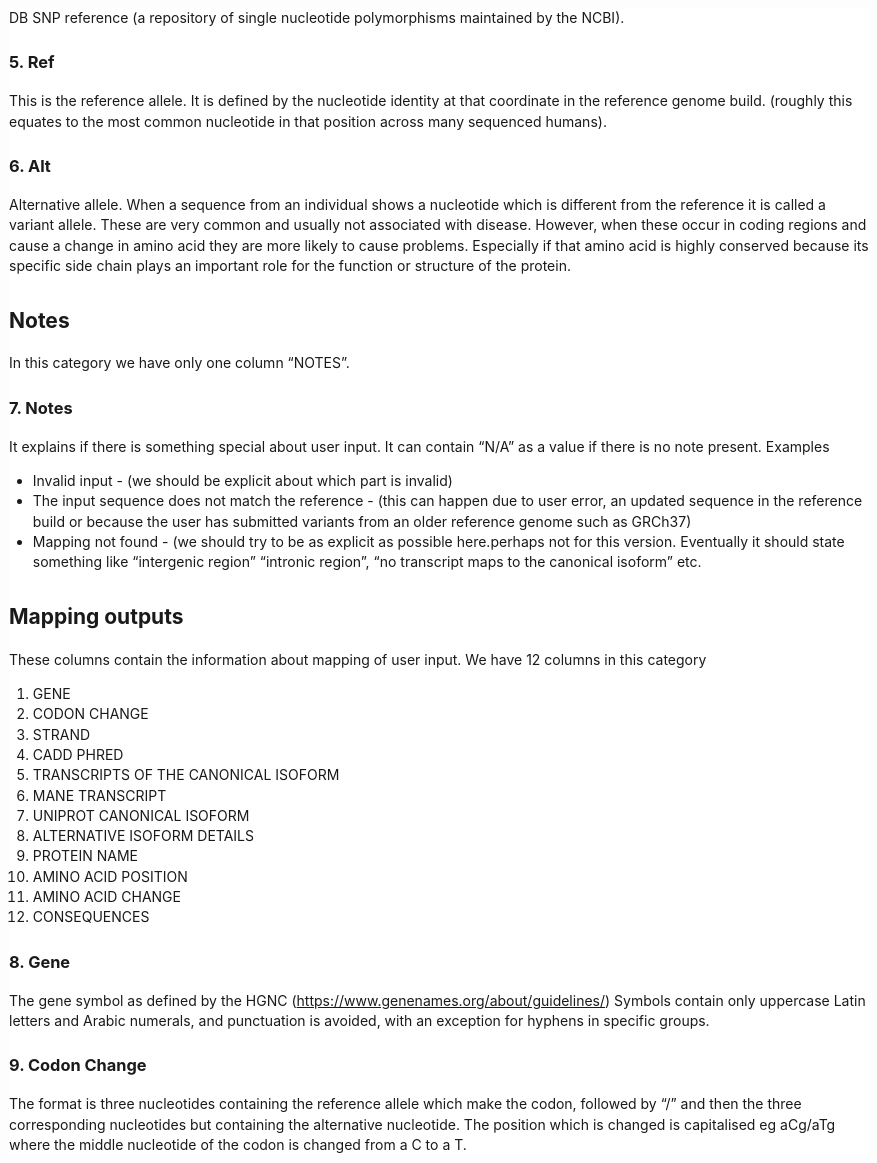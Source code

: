 DB SNP reference (a repository of single nucleotide polymorphisms maintained by the NCBI).
### 5. Ref
This is the reference allele. It is defined by the nucleotide identity at that coordinate in the reference genome build.
(roughly this equates to the most common nucleotide in that position across many sequenced humans).
### 6. Alt
Alternative allele. When a sequence from an individual shows a nucleotide which is different from the reference it is 
called a variant allele. These are very common and usually not associated with disease. However, when these occur in 
coding regions and cause a change in amino acid they are more likely to cause problems. Especially if that amino acid 
is highly conserved because its specific side chain plays an important role for the function or structure of the protein.

## Notes
In this category we have only one column “NOTES”. 

### 7. Notes
It explains if there is something special about user input. It can contain “N/A” as a value if there is no note present.
Examples
* Invalid input - (we should be explicit about which part is invalid)
* The input sequence does not match the reference - (this can happen due to user error, an updated sequence in the 
reference build or because the user has submitted variants from an older reference genome such as GRCh37)
* Mapping not found - (we should try to be as explicit as possible here.perhaps not for this version. Eventually 
it should state something like “intergenic region” “intronic region”, “no transcript maps to the canonical isoform” etc.

## Mapping outputs
These columns contain the information about mapping of user input. We have 12 columns in this category
1. GENE
2. CODON CHANGE
3. STRAND
4. CADD PHRED
5. TRANSCRIPTS OF THE CANONICAL ISOFORM
6. MANE TRANSCRIPT
7. UNIPROT CANONICAL ISOFORM
8. ALTERNATIVE ISOFORM DETAILS
9. PROTEIN NAME
10. AMINO ACID POSITION
11. AMINO ACID CHANGE
12. CONSEQUENCES

### 8. Gene
The gene symbol as defined by the HGNC (https://www.genenames.org/about/guidelines/)
Symbols contain only uppercase Latin letters and Arabic numerals, and punctuation is avoided, with an exception for 
hyphens in specific groups.
### 9. Codon Change
The format is three nucleotides containing the reference allele which make the codon, followed by “/” and then the 
three corresponding nucleotides but containing the alternative nucleotide. The position which is changed is capitalised 
eg aCg/aTg where the middle nucleotide of the codon is changed from a C to a T.